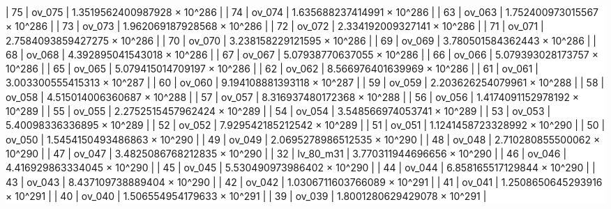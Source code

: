 | 75 | ov_075 | 1.3519562400987928 × 10^286 |
| 74 | ov_074 | 1.635688237414991 × 10^286 |
| 63 | ov_063 | 1.752400973015567 × 10^286 |
| 73 | ov_073 | 1.962069187928568 × 10^286 |
| 72 | ov_072 | 2.334192009327141 × 10^286 |
| 71 | ov_071 | 2.7584093859427275 × 10^286 |
| 70 | ov_070 | 3.238158229121595 × 10^286 |
| 69 | ov_069 | 3.780501584362443 × 10^286 |
| 68 | ov_068 | 4.392895041543018 × 10^286 |
| 67 | ov_067 | 5.07938770637055 × 10^286 |
| 66 | ov_066 | 5.079393028173757 × 10^286 |
| 65 | ov_065 | 5.079415014709197 × 10^286 |
| 62 | ov_062 | 8.566976401639969 × 10^286 |
| 61 | ov_061 | 3.003300555415313 × 10^287 |
| 60 | ov_060 | 9.194108881393118 × 10^287 |
| 59 | ov_059 | 2.203626254079961 × 10^288 |
| 58 | ov_058 | 4.515014006360687 × 10^288 |
| 57 | ov_057 | 8.316937480172368 × 10^288 |
| 56 | ov_056 | 1.4174091152978192 × 10^289 |
| 55 | ov_055 | 2.2752515457962424 × 10^289 |
| 54 | ov_054 | 3.548566974053741 × 10^289 |
| 53 | ov_053 | 5.40098336336895 × 10^289 |
| 52 | ov_052 | 7.929542185212542 × 10^289 |
| 51 | ov_051 | 1.1241458723328992 × 10^290 |
| 50 | ov_050 | 1.5454150493486863 × 10^290 |
| 49 | ov_049 | 2.0695278986512535 × 10^290 |
| 48 | ov_048 | 2.710280855500062 × 10^290 |
| 47 | ov_047 | 3.4825086768212835 × 10^290 |
| 32 | lv_80_m31 | 3.770311944696656 × 10^290 |
| 46 | ov_046 | 4.416929863334045 × 10^290 |
| 45 | ov_045 | 5.530490973986402 × 10^290 |
| 44 | ov_044 | 6.858165517129844 × 10^290 |
| 43 | ov_043 | 8.437109738889404 × 10^290 |
| 42 | ov_042 | 1.0306711603766089 × 10^291 |
| 41 | ov_041 | 1.2508650645293916 × 10^291 |
| 40 | ov_040 | 1.506554954179633 × 10^291 |
| 39 | ov_039 | 1.8001280629429078 × 10^291 |